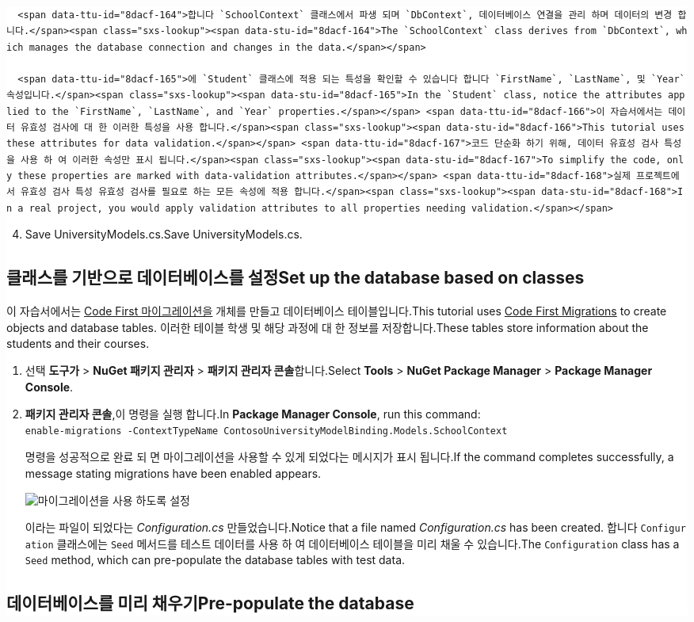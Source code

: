       <span data-ttu-id="8dacf-164">합니다 `SchoolContext` 클래스에서 파생 되며 `DbContext`, 데이터베이스 연결을 관리 하며 데이터의 변경 합니다.</span><span class="sxs-lookup"><span data-stu-id="8dacf-164">The `SchoolContext` class derives from `DbContext`, which manages the database connection and changes in the data.</span></span>

      <span data-ttu-id="8dacf-165">에 `Student` 클래스에 적용 되는 특성을 확인할 수 있습니다 합니다 `FirstName`, `LastName`, 및 `Year` 속성입니다.</span><span class="sxs-lookup"><span data-stu-id="8dacf-165">In the `Student` class, notice the attributes applied to the `FirstName`, `LastName`, and `Year` properties.</span></span> <span data-ttu-id="8dacf-166">이 자습서에서는 데이터 유효성 검사에 대 한 이러한 특성을 사용 합니다.</span><span class="sxs-lookup"><span data-stu-id="8dacf-166">This tutorial uses these attributes for data validation.</span></span> <span data-ttu-id="8dacf-167">코드 단순화 하기 위해, 데이터 유효성 검사 특성을 사용 하 여 이러한 속성만 표시 됩니다.</span><span class="sxs-lookup"><span data-stu-id="8dacf-167">To simplify the code, only these properties are marked with data-validation attributes.</span></span> <span data-ttu-id="8dacf-168">실제 프로젝트에서 유효성 검사 특성 유효성 검사를 필요로 하는 모든 속성에 적용 합니다.</span><span class="sxs-lookup"><span data-stu-id="8dacf-168">In a real project, you would apply validation attributes to all properties needing validation.</span></span>

   4. <span data-ttu-id="8dacf-169">Save UniversityModels.cs.</span><span class="sxs-lookup"><span data-stu-id="8dacf-169">Save UniversityModels.cs.</span></span>

## <a name="set-up-the-database-based-on-classes"></a><span data-ttu-id="8dacf-170">클래스를 기반으로 데이터베이스를 설정</span><span class="sxs-lookup"><span data-stu-id="8dacf-170">Set up the database based on classes</span></span>

<span data-ttu-id="8dacf-171">이 자습서에서는 [Code First 마이그레이션을](https://docs.microsoft.com/en-us/ef/ef6/modeling/code-first/migrations/) 개체를 만들고 데이터베이스 테이블입니다.</span><span class="sxs-lookup"><span data-stu-id="8dacf-171">This tutorial uses [Code First Migrations](https://docs.microsoft.com/en-us/ef/ef6/modeling/code-first/migrations/) to create objects and database tables.</span></span> <span data-ttu-id="8dacf-172">이러한 테이블 학생 및 해당 과정에 대 한 정보를 저장합니다.</span><span class="sxs-lookup"><span data-stu-id="8dacf-172">These tables store information about the students and their courses.</span></span>

   1. <span data-ttu-id="8dacf-173">선택 **도구가** > **NuGet 패키지 관리자** > **패키지 관리자 콘솔**합니다.</span><span class="sxs-lookup"><span data-stu-id="8dacf-173">Select **Tools** > **NuGet Package Manager** > **Package Manager Console**.</span></span>

   2. <span data-ttu-id="8dacf-174">**패키지 관리자 콘솔**,이 명령을 실행 합니다.</span><span class="sxs-lookup"><span data-stu-id="8dacf-174">In **Package Manager Console**, run this command:</span></span>  
      `enable-migrations -ContextTypeName ContosoUniversityModelBinding.Models.SchoolContext`

      <span data-ttu-id="8dacf-175">명령을 성공적으로 완료 되 면 마이그레이션을 사용할 수 있게 되었다는 메시지가 표시 됩니다.</span><span class="sxs-lookup"><span data-stu-id="8dacf-175">If the command completes successfully, a message stating migrations have been enabled appears.</span></span>

      ![마이그레이션을 사용 하도록 설정](retrieving-data/_static/image8.png)

      <span data-ttu-id="8dacf-177">이라는 파일이 되었다는 *Configuration.cs* 만들었습니다.</span><span class="sxs-lookup"><span data-stu-id="8dacf-177">Notice that a file named *Configuration.cs* has been created.</span></span> <span data-ttu-id="8dacf-178">합니다 `Configuration` 클래스에는 `Seed` 메서드를 테스트 데이터를 사용 하 여 데이터베이스 테이블을 미리 채울 수 있습니다.</span><span class="sxs-lookup"><span data-stu-id="8dacf-178">The `Configuration` class has a `Seed` method, which can pre-populate the database tables with test data.</span></span>

## <a name="pre-populate-the-database"></a><span data-ttu-id="8dacf-179">데이터베이스를 미리 채우기</span><span class="sxs-lookup"><span data-stu-id="8dacf-179">Pre-populate the database</span></span>

